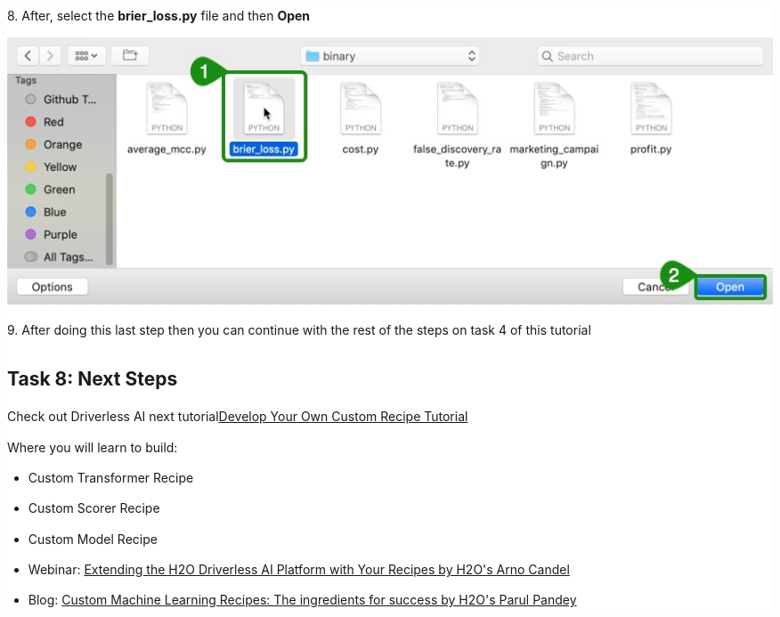 8\. After, select the **brier_loss.py** file and then **Open**

![dai-recipe-repo-brier-loss-file](assets/dai-recipe-repo-brier-loss-file.jpg)

9\. After doing this last step then you can continue with the rest of the steps on task 4 of this tutorial

## Task 8: Next Steps

Check out Driverless AI next tutorial[Develop Your Own Custom Recipe Tutorial]()

Where you will learn to build:

- Custom Transformer Recipe
- Custom Scorer Recipe
- Custom Model Recipe

- Webinar: [Extending the H2O Driverless AI Platform with Your Recipes by H2O's Arno Candel](https://www.brighttalk.com/webcast/16463/360533) 

- Blog: [Custom Machine Learning Recipes: The ingredients for success by H2O's Parul Pandey](https://www.h2o.ai/blog/custom-machine-learning-recipes-the-ingredients-for-success/)